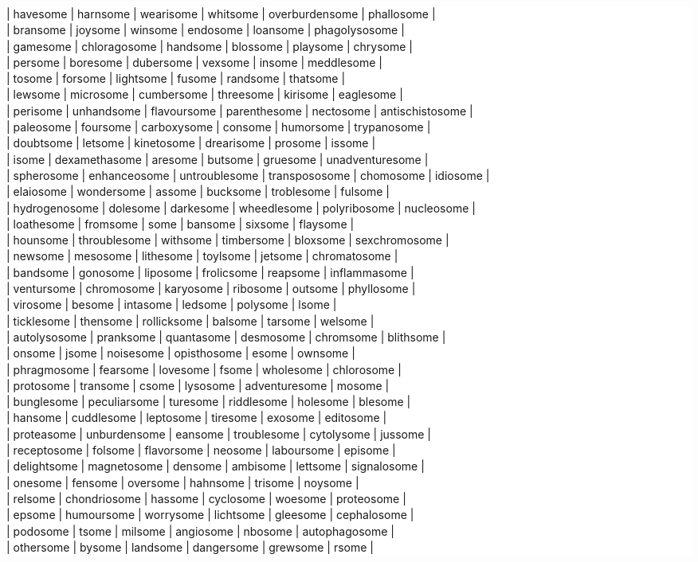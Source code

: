 | havesome       | harnsome      | wearisome        | whitsome            | overburdensome   | phallosome       |                                                                 
| bransome       | joysome       | winsome          | endosome            | loansome         | phagolysosome    |                                                           
| gamesome       | chloragosome  | handsome         | blossome            | playsome         | chrysome         |                                                            
| persome        | boresome      | dubersome        | vexsome             | insome           | meddlesome       |                                                        
| tosome         | forsome       | lightsome        | fusome              | randsome         | thatsome         |                                                      
| lewsome        | microsome     | cumbersome       | threesome           | kirisome         | eaglesome        |                                                             
| perisome       | unhandsome    | flavoursome      | parenthesome        | nectosome        | antischistosome  |                                                                         
| paleosome      | foursome      | carboxysome      | consome             | humorsome        | trypanosome      |                                                                 
| doubtsome      | letsome       | kinetosome       | drearisome          | prosome          | issome           |                                                           
| isome          | dexamethasome | aresome          | butsome             | gruesome         | unadventuresome  |                                                               
| spherosome     | enhanceosome  | untroublesome    | transpososome       | chomosome        | idiosome         |                                                                          
| elaiosome      | wondersome    | assome           | bucksome            | troblesome       | fulsome          |                                                            
| hydrogenosome  | dolesome      | darkesome        | wheedlesome         | polyribosome     | nucleosome       |                                                                        
| loathesome     | fromsome      | some             | bansome             | sixsome          | flaysome         |                                                     
| hounsome       | throublesome  | withsome         | timbersome          | bloxsome         | sexchromosome    |                                                                   
| newsome        | mesosome      | lithesome        | toylsome            | jetsome          | chromatosome     |                                                            
| bandsome       | gonosome      | liposome         | frolicsome          | reapsome         | inflammasome     |                                                              
| ventursome     | chromosome    | karyosome        | ribosome            | outsome          | phyllosome       |                                                               
| virosome       | besome        | intasome         | ledsome             | polysome         | lsome            |                                                  
| ticklesome     | thensome      | rollicksome      | balsome             | tarsome          | welsome          |                                                           
| autolysosome   | pranksome     | quantasome       | desmosome           | chromsome        | blithsome        |                                                                    
| onsome         | jsome         | noisesome        | opisthosome         | esome            | ownsome          |                                                     
| phragmosome    | fearsome      | lovesome         | fsome               | wholesome        | chlorosome       |                                                           
| protosome      | transome      | csome            | lysosome            | adventuresome    | mosome           |                                                           
| bunglesome     | peculiarsome  | turesome         | riddlesome          | holesome         | blesome          |                                                                
| hansome        | cuddlesome    | leptosome        | tiresome            | exosome          | editosome        |                                                           
| proteasome     | unburdensome  | eansome          | troublesome         | cytolysome       | jussome          |                                                                  
| receptosome    | folsome       | flavorsome       | neosome             | laboursome       | episome          |                                                            
| delightsome    | magnetosome   | densome          | ambisome            | lettsome         | signalosome      |                                                                
| onesome        | fensome       | oversome         | hahnsome            | trisome          | noysome          |                                                     
| relsome        | chondriosome  | hassome          | cyclosome           | woesome          | proteosome       |                                                             
| epsome         | humoursome    | worrysome        | lichtsome           | gleesome         | cephalosome      |                                                               
| podosome       | tsome         | milsome          | angiosome           | nbosome          | autophagosome    |                                                         
| othersome      | bysome        | landsome         | dangersome          | grewsome         | rsome            |                                                        